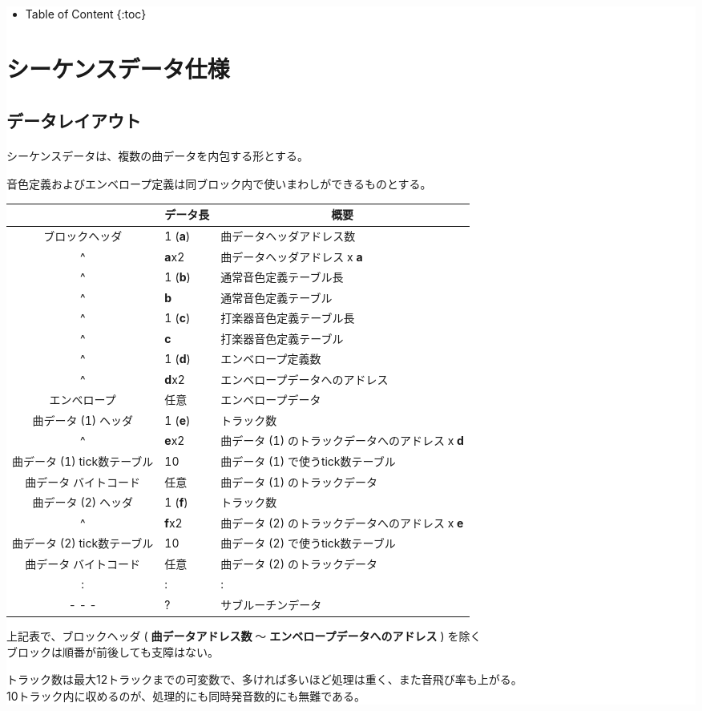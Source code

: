 - Table of Content
{:toc}

# シーケンスデータ仕様

## データレイアウト

シーケンスデータは、複数の曲データを内包する形とする。

音色定義およびエンベロープ定義は同ブロック内で使いまわしができるものとする。


|                                  | データ長 | 概要                                              |
|:--------------------------------:|----------|---------------------------------------------------|
| ブロックヘッダ                   | 1 (**a**)| 曲データヘッダアドレス数                          |
| ^                                | **a**x2  | 曲データヘッダアドレス x **a**                    |
| ^                                | 1 (**b**)| 通常音色定義テーブル長                            |
| ^                                | **b**    | 通常音色定義テーブル                              |
| ^                                | 1 (**c**)| 打楽器音色定義テーブル長                          |
| ^                                | **c**    | 打楽器音色定義テーブル                            |
| ^                                | 1 (**d**)| エンベロープ定義数                                |
| ^                                | **d**x2  | エンベロープデータへのアドレス                    |
| エンベロープ                     | 任意     | エンベロープデータ                                |
| 曲データ (1) ヘッダ              | 1 (**e**)| トラック数                                        |
| ^                                | **e**x2  | 曲データ (1) のトラックデータへのアドレス x **d** |
| 曲データ (1) tick数テーブル      | 10       | 曲データ (1) で使うtick数テーブル                 |
| 曲データ バイトコード            | 任意     | 曲データ (1) のトラックデータ                     |
| 曲データ (2) ヘッダ              | 1 (**f**)| トラック数                                        |
| ^                                | **f**x2  | 曲データ (2) のトラックデータへのアドレス x **e** |
| 曲データ (2) tick数テーブル      | 10       | 曲データ (2) で使うtick数テーブル                 |
| 曲データ バイトコード            | 任意     | 曲データ (2) のトラックデータ                     |
| :                                | :        | :                                                 |
| - - -                            | ?        | サブルーチンデータ                                |

上記表で、ブロックヘッダ ( **曲データアドレス数** 〜 **エンベロープデータへのアドレス** ) を除く  
ブロックは順番が前後しても支障はない。

トラック数は最大12トラックまでの可変数で、多ければ多いほど処理は重く、また音飛び率も上がる。  
10トラック内に収めるのが、処理的にも同時発音数的にも無難である。
